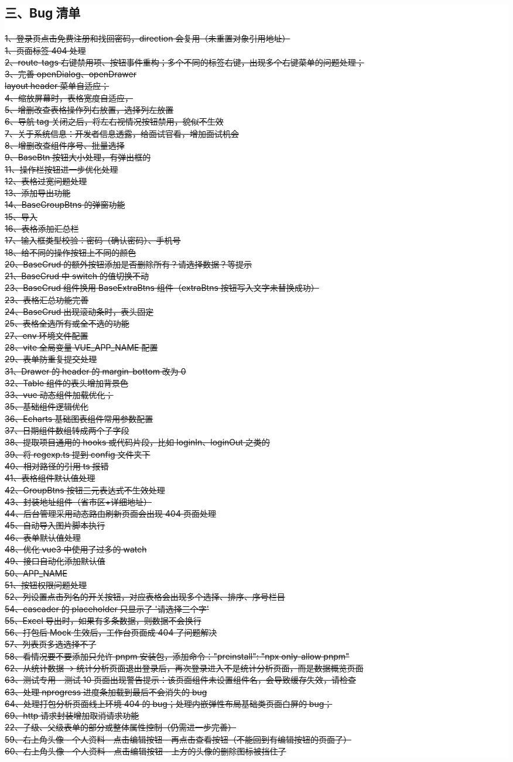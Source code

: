 ## 三、Bug 清单

~~1、登录页点击免费注册和找回密码，direction 会复用（未重置对象引用地址）~~  
~~1、页面标签 404 处理~~  
~~2、route-tags 右键禁用项、按钮事件重构；多个不同的标签右键，出现多个右键菜单的问题处理；~~  
~~3、完善 openDialog、openDrawer~~  
~~layout header 菜单自适应；~~  
~~4、缩放屏幕时，表格宽度自适应，~~  
~~5、增删改查表格操作列右放置，选择列左放置~~  
~~6、导航 tag 关闭之后，将左右视情况按钮禁用，貌似不生效~~  
~~7、关于系统信息：开发者信息透露，给面试官看，增加面试机会~~  
~~8、增删改查组件序号、批量选择~~  
~~9、BaseBtn 按钮大小处理，有弹出框的~~  
~~11、操作栏按钮进一步优化处理~~  
~~12、表格过宽问题处理~~  
~~13、添加导出功能~~  
~~14、BaseGroupBtns 的弹窗功能~~  
~~15、导入~~  
~~16、表格添加汇总栏~~  
~~17、输入框类型校验：密码（确认密码）、手机号~~  
~~18、给不同的操作按钮上不同的颜色~~  
~~20、BaseCrud 的额外按钮添加是否删除所有？请选择数据？等提示~~  
~~21、BaseCrud 中 switch 的值切换不动~~  
~~23、BaseCrud 组件换用 BaseExtraBtns 组件（extraBtns 按钮写入文字未替换成功）~~  
~~23、表格汇总功能完善~~  
~~24、BaseCrud 出现滚动条时，表头固定~~  
~~25、表格全选所有或全不选的功能~~  
~~27、env 环境文件配置~~  
~~28、vite 全局变量 VUE_APP_NAME 配置~~  
~~29、表单防重复提交处理~~  
~~31、Drawer 的 header 的 margin-bottom 改为 0~~  
~~32、Table 组件的表头增加背景色~~  
~~33、vue 动态组件加载优化；~~  
~~35、基础组件逻辑优化~~  
~~36、Echarts 基础图表组件常用参数配置~~  
~~37、日期组件数组转成两个子字段~~  
~~38、提取项目通用的 hooks 或代码片段，比如 loginIn、loginOut 之类的~~  
~~39、将 regexp.ts 提到 config 文件夹下~~  
~~40、相对路径的引用 ts 报错~~  
~~41、表格组件默认值处理~~  
~~42、GroupBtns 按钮三元表达式不生效处理~~  
~~43、封装地址组件（省市区+详细地址）~~  
~~44、后台管理采用动态路由刷新页面会出现 404 页面处理~~  
~~45、自动导入图片脚本执行~~  
~~46、表单默认值处理~~  
~~48、优化 vue3 中使用了过多的 watch~~  
~~49、接口自动化添加默认值~~  
~~50、APP_NAME~~  
~~51、按钮权限问题处理~~  
~~52、列设置点击列名的开关按钮，对应表格会出现多个选择、排序、序号栏目~~  
~~54、cascader 的 placeholder 只显示了 '请选择三个字'~~  
~~55、Excel 导出时，如果有多条数据，则数据不会换行~~  
~~56、打包后 Mock 生效后，工作台页面成 404 了问题解决~~  
~~57、列表页多选选择不了~~  
~~58、看情况要不要添加只允许 pnpm 安装包，添加命令："preinstall": "npx only-allow pnpm"~~  
~~62、从统计数据 -> 统计分析页面退出登录后，再次登录进入不是统计分析页面，而是数据概览页面~~  
~~63、测试专用 - 测试 10 页面出现警告提示：该页面组件未设置组件名，会导致缓存失效，请检查~~  
~~63、处理 nprogress 进度条加载到最后不会消失的 bug~~  
~~64、处理打包分析页面线上环境 404 的 bug；处理内嵌弹性布局基础类页面白屏的 bug；~~  
~~69、http 请求封装增加取消请求功能~~  
~~22、子级、父级表单的部分或整体属性控制（仍需进一步完善）~~  
~~59、右上角头像 - 个人资料 - 点击编辑按钮 - 再点击查看按钮（不能回到有编辑按钮的页面了）~~  
~~60、右上角头像 - 个人资料 - 点击编辑按钮 - 上方的头像的删除图标被挡住了~~  